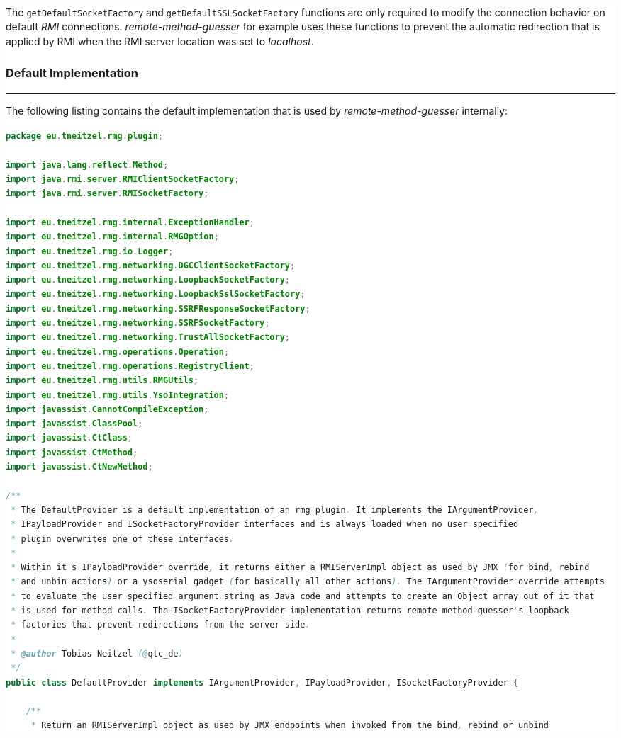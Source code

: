 The ``getDefaultSocketFactory`` and ``getDefaultSSLSocketFactory`` functions are only required to modify the connection behavior
on default *RMI* connections. *remote-method-guesser* for example uses these functions to prevent the automatic redirection
that is applied by RMI when the RMI server location was set to *localhost*.


### Default Implementation

----

The following listing contains the default implementation that is used by *remote-method-guesser* internally:

```java
package eu.tneitzel.rmg.plugin;

import java.lang.reflect.Method;
import java.rmi.server.RMIClientSocketFactory;
import java.rmi.server.RMISocketFactory;

import eu.tneitzel.rmg.internal.ExceptionHandler;
import eu.tneitzel.rmg.internal.RMGOption;
import eu.tneitzel.rmg.io.Logger;
import eu.tneitzel.rmg.networking.DGCClientSocketFactory;
import eu.tneitzel.rmg.networking.LoopbackSocketFactory;
import eu.tneitzel.rmg.networking.LoopbackSslSocketFactory;
import eu.tneitzel.rmg.networking.SSRFResponseSocketFactory;
import eu.tneitzel.rmg.networking.SSRFSocketFactory;
import eu.tneitzel.rmg.networking.TrustAllSocketFactory;
import eu.tneitzel.rmg.operations.Operation;
import eu.tneitzel.rmg.operations.RegistryClient;
import eu.tneitzel.rmg.utils.RMGUtils;
import eu.tneitzel.rmg.utils.YsoIntegration;
import javassist.CannotCompileException;
import javassist.ClassPool;
import javassist.CtClass;
import javassist.CtMethod;
import javassist.CtNewMethod;

/**
 * The DefaultProvider is a default implementation of an rmg plugin. It implements the IArgumentProvider,
 * IPayloadProvider and ISocketFactoryProvider interfaces and is always loaded when no user specified
 * plugin overwrites one of these interfaces.
 *
 * Within it's IPayloadProvider override, it returns either a RMIServerImpl object as used by JMX (for bind, rebind
 * and unbin actions) or a ysoserial gadget (for basically all other actions). The IArgumentProvider override attempts
 * to evaluate the user specified argument string as Java code and attempts to create an Object array out of it that
 * is used for method calls. The ISocketFactoryProvider implementation returns remote-method-guesser's loopback
 * factories that prevent redirections from the server side.
 *
 * @author Tobias Neitzel (@qtc_de)
 */
public class DefaultProvider implements IArgumentProvider, IPayloadProvider, ISocketFactoryProvider {

    /**
     * Return an RMIServerImpl object as used by JMX endpoints when invoked from the bind, rebind or unbind
```
